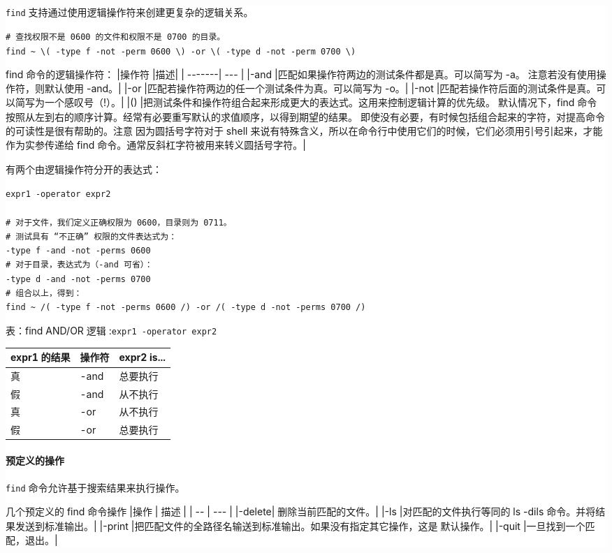 `find` 支持通过使用逻辑操作符来创建更复杂的逻辑关系。

```shell
# 查找权限不是 0600 的文件和权限不是 0700 的目录。
find ~ \( -type f -not -perm 0600 \) -or \( -type d -not -perm 0700 \)
```

find 命令的逻辑操作符：
|操作符	|描述|
| -------| --- |
|-and	|匹配如果操作符两边的测试条件都是真。可以简写为 -a。 注意若没有使用操作符，则默认使用 -and。|
|-or	|匹配若操作符两边的任一个测试条件为真。可以简写为 -o。|
|-not	|匹配若操作符后面的测试条件是真。可以简写为一个感叹号（!）。|
|()	|把测试条件和操作符组合起来形成更大的表达式。这用来控制逻辑计算的优先级。 默认情况下，find 命令按照从左到右的顺序计算。经常有必要重写默认的求值顺序，以得到期望的结果。 即使没有必要，有时候包括组合起来的字符，对提高命令的可读性是很有帮助的。注意 因为圆括号字符对于 shell 来说有特殊含义，所以在命令行中使用它们的时候，它们必须用引号引起来，才能作为实参传递给 find 命令。通常反斜杠字符被用来转义圆括号字符。|

有两个由逻辑操作符分开的表达式：
```shell
expr1 -operator expr2

# 对于文件，我们定义正确权限为 0600，目录则为 0711。
# 测试具有 “不正确” 权限的文件表达式为：
-type f -and -not -perms 0600
# 对于目录，表达式为（-and 可省）：
-type d -and -not -perms 0700
# 组合以上，得到：
find ~ /( -type f -not -perms 0600 /) -or /( -type d -not -perms 0700 /)
```

表：find AND/OR 逻辑 :`expr1 -operator expr2`

|expr1 的结果	|操作符	| expr2 is...|
| --| --- | --- |
|真	|-and	|总要执行|
|假	|-and	|从不执行|
|真	|-or	|从不执行|
|假	|-or	|总要执行|

#### 预定义的操作
`find` 命令允许基于搜索结果来执行操作。

几个预定义的 find 命令操作
|操作	| 描述 |
| -- | --- |
|-delete|	删除当前匹配的文件。|
|-ls	|对匹配的文件执行等同的 ls -dils 命令。并将结果发送到标准输出。|
|-print	|把匹配文件的全路径名输送到标准输出。如果没有指定其它操作，这是 默认操作。|
|-quit	|一旦找到一个匹配，退出。|
